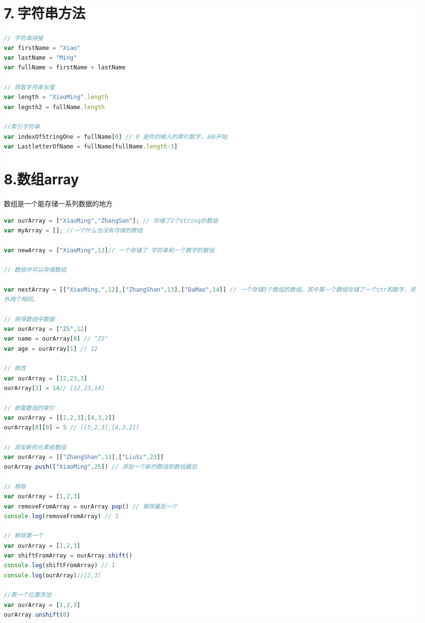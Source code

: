 # 7. 字符串方法

```javascript
// 字符串拼接
var firstName = "Xiao"
var lastName = "Ming"
var fullName = firstName + lastName 

// 获取字符串长度
var length = "XiaoMing".length
var legnth2 = fullName.length

//索引字符串 
var indexOfStringOne = fullName[0] // 0 是你的输入的索引数字，从0开始
var LastletterOfName = fullName[fullName.length-1]
```

# 8.数组array

数组是一个能存储一系列数据的地方

```javascript
var ourArray = ["XiaoMing","ZhangSan"]; // 存储了2个string的数组
var myArray = []; //一个什么也没有存储的数组

var newArray = ["XiaoMing",13]// 一个存储了 字符串和一个数字的数组

// 数组中可以存储数组

var nestArray = [["XiaoMing,",12],["ZhangShan",13],["DaMao",14]] // 一个存储3个数组的数组，其中第一个数组存储了一个str和数字，另外两个相同。

// 获得数组中数据
var ourArray = ["ZS",12]
var name = ourArray[0] // "ZS"
var age = ourArray[1] // 12

// 修改
var ourArray = [12,23,3]
ourArray[2] = 14// [12,23,14]

// 嵌套数组的索引
var ourArray = [[1,2,3],[4,3,2]]
ourArray[0][0] = 5 // [[5,2,3],[4,3,2]]

// 添加新的元素给数组
var ourArray = [["ZhangShan",13],["LiuSi",23]]
ourArray.push(["XiaoMing",25]) // 添加一个新的数组到数组最后

// 移除
var ourArray = [1,2,3]
var removeFromArray = ourArray.pop() // 移除最后一个
console.log(removeFromArray) // 3

// 移除第一个
var ourArray = [1,2,3]
var shiftFromArray = ourArray.shift()
console.log(shiftFromArray) // 1
console.log(ourArray)//[2,3]

//第一个位置添加
var ourArray = [1,2,3]
ourArray.unshift(0)
```